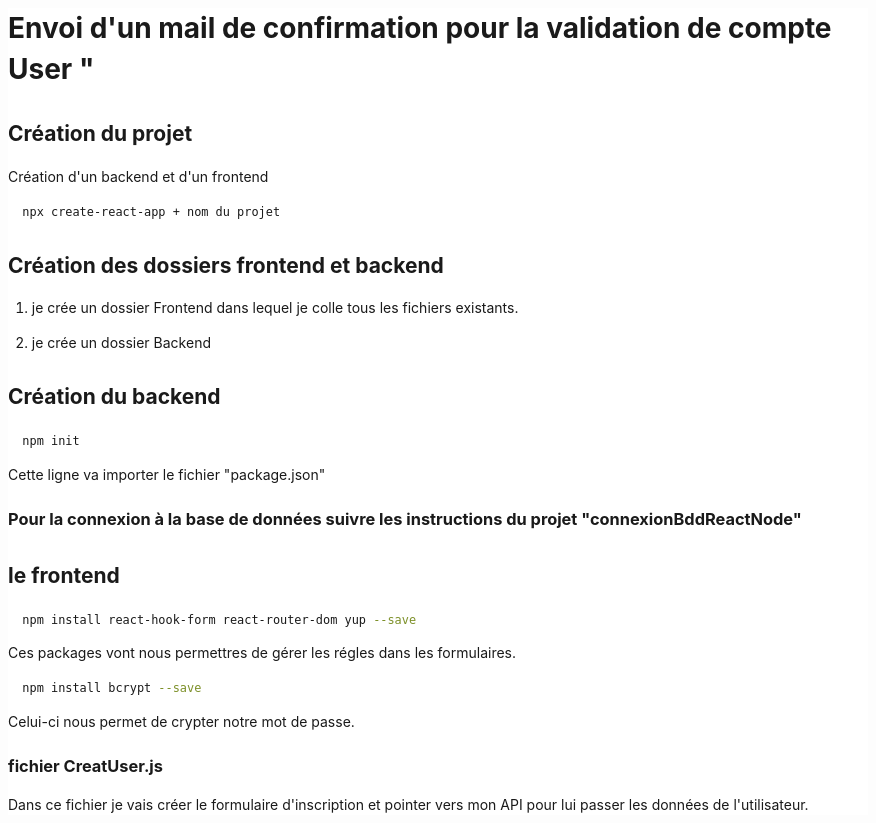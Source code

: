 
# Envoi d'un mail de confirmation pour la validation de compte User "




## Création du projet

Création d'un backend et d'un frontend

```bash
  npx create-react-app + nom du projet
```

## Création des dossiers frontend et backend

1) je crée un dossier Frontend dans lequel je colle tous les fichiers existants.

2) je crée un dossier Backend
## Création du backend
```bash
  npm init
```
 Cette ligne va importer le fichier "package.json"

 ### Pour la connexion à la base de données suivre les instructions du projet "connexionBddReactNode"






## le frontend


```bash
  npm install react-hook-form react-router-dom yup --save 
```
Ces packages vont nous permettres de gérer les régles dans les formulaires.

```bash
  npm install bcrypt --save 
```
Celui-ci nous permet de crypter notre mot de passe.




### fichier CreatUser.js

Dans ce fichier je vais créer le formulaire d'inscription et pointer vers mon API pour lui passer les données de l'utilisateur.



